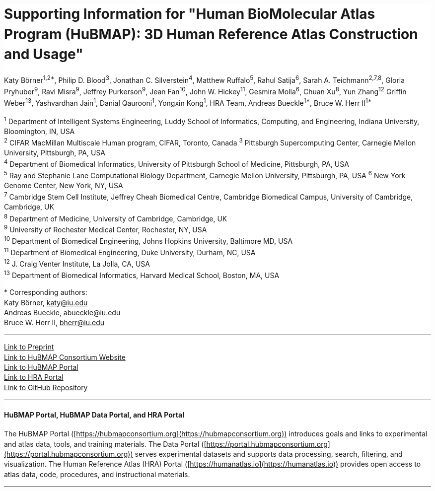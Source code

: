 # **Supporting Information for &quot;Human BioMolecular Atlas Program (HuBMAP): 3D Human Reference Atlas Construction and Usage&quot;**

Katy Börner<sup>1,2\*</sup>, Philip D. Blood<sup>3</sup>, Jonathan C. Silverstein<sup>4</sup>, Matthew Ruffalo<sup>5</sup>, Rahul Satija<sup>6</sup>, Sarah A. Teichmann<sup>2,7,8</sup>, Gloria Pryhuber<sup>9</sup>, Ravi Misra<sup>9</sup>, Jeffrey Purkerson<sup>9</sup>, Jean Fan<sup>10</sup>, John W. Hickey<sup>11</sup>, Gesmira Molla<sup>6</sup>, Chuan Xu<sup>8</sup>, Yun Zhang<sup>12</sup> Griffin Weber<sup>13</sup>, Yashvardhan Jain<sup>1</sup>, Danial Qaurooni<sup>1</sup>, Yongxin Kong<sup>1</sup>, HRA Team, Andreas Bueckle<sup>1\*</sup>, Bruce W. Herr II<sup>1\*</sup>

<sup>1</sup> Department of Intelligent Systems Engineering, Luddy School of Informatics, Computing, and Engineering, Indiana University, Bloomington, IN, USA\
<sup>2</sup> CIFAR MacMillan Multiscale Human program, CIFAR, Toronto, Canada
<sup>3</sup> Pittsburgh Supercomputing Center, Carnegie Mellon University, Pittsburgh, PA, USA\
<sup>4</sup> Department of Biomedical Informatics, University of Pittsburgh School of Medicine, Pittsburgh, PA, USA\
<sup>5</sup> Ray and Stephanie Lane Computational Biology Department, Carnegie Mellon University, Pittsburgh, PA, USA
<sup>6</sup> New York Genome Center, New York, NY, USA\
<sup>7</sup> Cambridge Stem Cell Institute, Jeffrey Cheah Biomedical Centre, Cambridge Biomedical Campus, University of Cambridge, Cambridge, UK\
<sup>8</sup> Department of Medicine, University of Cambridge, Cambridge, UK\
<sup>9</sup> University of Rochester Medical Center, Rochester, NY, USA\
<sup>10</sup> Department of Biomedical Engineering, Johns Hopkins University, Baltimore MD, USA\
<sup>11</sup> Department of Biomedical Engineering, Duke University, Durham, NC, USA\
<sup>12</sup> J. Craig Venter Institute, La Jolla, CA, USA\
<sup>13</sup> Department of Biomedical Informatics, Harvard Medical School, Boston, MA, USA

\* Corresponding authors: \
Katy Börner, <katy@iu.edu>\
Andreas Bueckle, <abueckle@iu.edu>\
Bruce W. Herr II, <bherr@iu.edu>

---
[Link to Preprint](https://doi.org/10.1101/2024.03.27.587041)\
[Link to HuBMAP Consortium Website](https://hubmapconsortium.org/)\
[Link to HuBMAP Portal](https://portal.hubmapconsortium.org)\
[Link to HRA Portal](https://humanatlas.io)\
[Link to GitHub Repository](https://github.com/cns-iu/hra-construction-usage-supporting-information)

---

#### HuBMAP Portal, HuBMAP Data Portal, and HRA Portal
The HuBMAP Portal ([https://hubmapconsortium.org](https://hubmapconsortium.org)) introduces goals and links to experimental and atlas data, tools, and training materials. The Data Portal ([https://portal.hubmapconsortium.org](https://portal.hubmapconsortium.org)) serves experimental datasets and supports data processing, search, filtering, and visualization. The Human Reference Atlas (HRA) Portal ([https://humanatlas.io](https://humanatlas.io)) provides open access to atlas data, code, procedures, and instructional materials. 

---